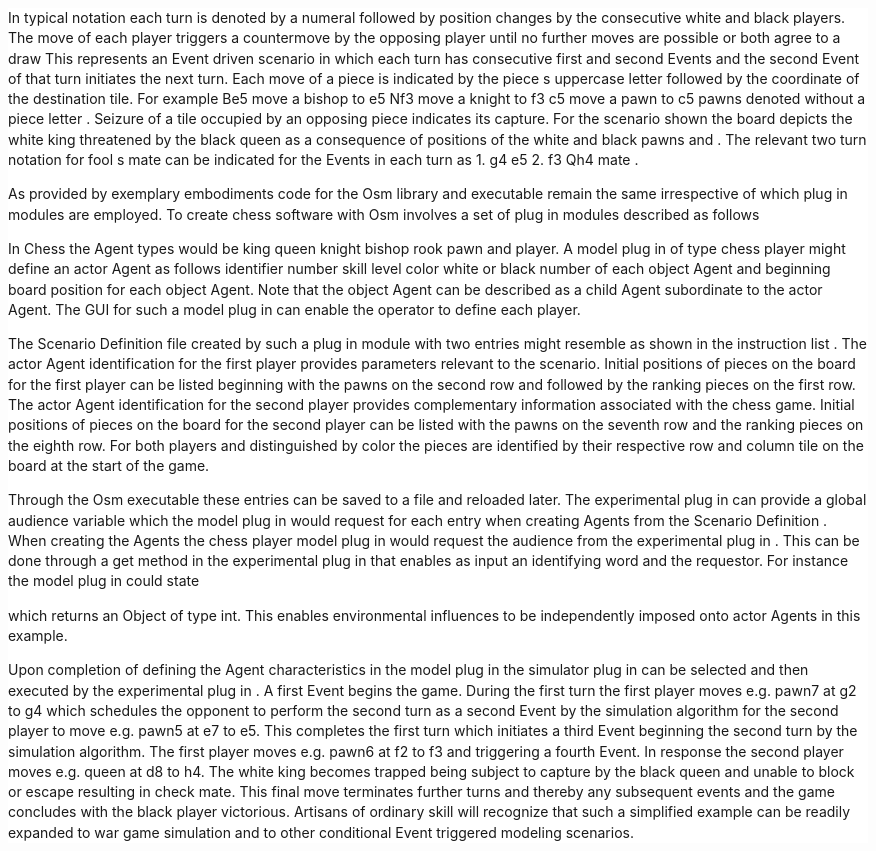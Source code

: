 In typical notation each turn is denoted by a numeral followed by position changes by the consecutive white and black players. The move of each player triggers a countermove by the opposing player until no further moves are possible or both agree to a draw This represents an Event driven scenario in which each turn has consecutive first and second Events and the second Event of that turn initiates the next turn. Each move of a piece is indicated by the piece s uppercase letter followed by the coordinate of the destination tile. For example Be5 move a bishop to e5 Nf3 move a knight to f3 c5 move a pawn to c5 pawns denoted without a piece letter . Seizure of a tile occupied by an opposing piece indicates its capture. For the scenario shown the board depicts the white king threatened by the black queen as a consequence of positions of the white and black pawns and . The relevant two turn notation for fool s mate can be indicated for the Events in each turn as 1. g4 e5 2. f3 Qh4 mate .

As provided by exemplary embodiments code for the Osm library and executable remain the same irrespective of which plug in modules are employed. To create chess software with Osm involves a set of plug in modules described as follows 

In Chess the Agent types would be king queen knight bishop rook pawn and player. A model plug in of type chess player might define an actor Agent as follows identifier number skill level color white or black number of each object Agent and beginning board position for each object Agent. Note that the object Agent can be described as a child Agent subordinate to the actor Agent. The GUI for such a model plug in can enable the operator to define each player.

The Scenario Definition file created by such a plug in module with two entries might resemble as shown in the instruction list . The actor Agent identification for the first player provides parameters relevant to the scenario. Initial positions of pieces on the board for the first player can be listed beginning with the pawns on the second row and followed by the ranking pieces on the first row. The actor Agent identification for the second player provides complementary information associated with the chess game. Initial positions of pieces on the board for the second player can be listed with the pawns on the seventh row and the ranking pieces on the eighth row. For both players and distinguished by color the pieces are identified by their respective row and column tile on the board at the start of the game.

Through the Osm executable these entries can be saved to a file and reloaded later. The experimental plug in can provide a global audience variable which the model plug in would request for each entry when creating Agents from the Scenario Definition . When creating the Agents the chess player model plug in would request the audience from the experimental plug in . This can be done through a get method in the experimental plug in that enables as input an identifying word and the requestor. For instance the model plug in could state 

which returns an Object of type int. This enables environmental influences to be independently imposed onto actor Agents in this example.

Upon completion of defining the Agent characteristics in the model plug in the simulator plug in can be selected and then executed by the experimental plug in . A first Event begins the game. During the first turn the first player moves e.g. pawn7 at g2 to g4 which schedules the opponent to perform the second turn as a second Event by the simulation algorithm for the second player to move e.g. pawn5 at e7 to e5. This completes the first turn which initiates a third Event beginning the second turn by the simulation algorithm. The first player moves e.g. pawn6 at f2 to f3 and triggering a fourth Event. In response the second player moves e.g. queen at d8 to h4. The white king becomes trapped being subject to capture by the black queen and unable to block or escape resulting in check mate. This final move terminates further turns and thereby any subsequent events and the game concludes with the black player victorious. Artisans of ordinary skill will recognize that such a simplified example can be readily expanded to war game simulation and to other conditional Event triggered modeling scenarios.
